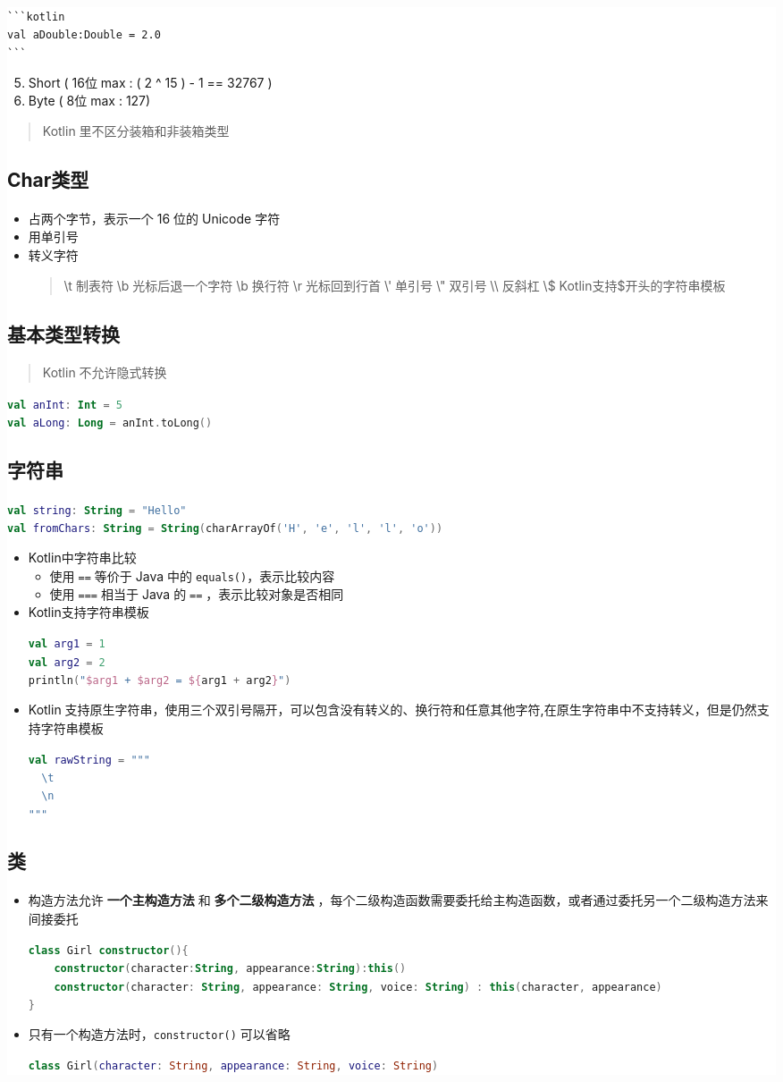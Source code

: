 	```kotlin
	val aDouble:Double = 2.0
	```
5. Short ( 16位 max : ( 2 ^ 15 ) - 1 == 32767 )
6. Byte ( 8位 max : 127)

> Kotlin 里不区分装箱和非装箱类型

## Char类型
- 占两个字节，表示一个 16 位的 Unicode 字符
- 用单引号
- 转义字符
	> \\t 制表符
	> \\b 光标后退一个字符
	> \\b 换行符
	> \\r 光标回到行首
	> \\' 单引号
	> \\" 双引号
	> \\\ 反斜杠
	> \\$ Kotlin支持$开头的字符串模板

## 基本类型转换
> Kotlin 不允许隐式转换

```kotlin
val anInt: Int = 5
val aLong: Long = anInt.toLong()
```
## 字符串
```kotlin
val string: String = "Hello"
val fromChars: String = String(charArrayOf('H', 'e', 'l', 'l', 'o'))
```
- Kotlin中字符串比较
  + 使用 `==` 等价于 Java 中的 `equals()`，表示比较内容
  + 使用 `===` 相当于 Java 的 `==` ，表示比较对象是否相同
- Kotlin支持字符串模板
	```kotlin
	val arg1 = 1
	val arg2 = 2
	println("$arg1 + $arg2 = ${arg1 + arg2}")
	```
- Kotlin 支持原生字符串，使用三个双引号隔开，可以包含没有转义的、换行符和任意其他字符,在原生字符串中不支持转义，但是仍然支持字符串模板
	```kotlin
	val rawString = """
	  \t
	  \n
	"""
	```

## 类
- 构造方法允许 **一个主构造方法** 和 **多个二级构造方法** ，每个二级构造函数需要委托给主构造函数，或者通过委托另一个二级构造方法来间接委托
	```kotlin
	class Girl constructor(){
	    constructor(character:String, appearance:String):this()
	    constructor(character: String, appearance: String, voice: String) : this(character, appearance)
	}
	```
- 只有一个构造方法时，`constructor()` 可以省略
	```kotlin
	class Girl(character: String, appearance: String, voice: String)
	```